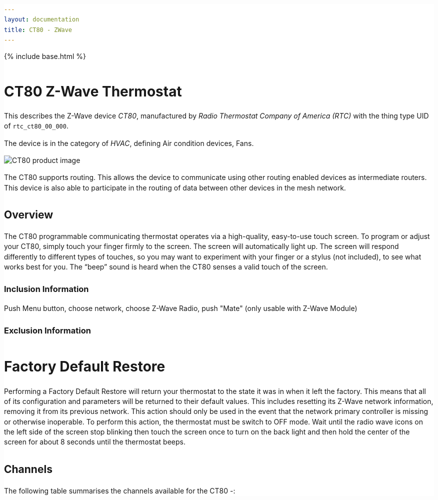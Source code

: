 ```yaml
---
layout: documentation
title: CT80 - ZWave
---
```


{% include base.html %}

# CT80 Z-Wave Thermostat
This describes the Z-Wave device *CT80*, manufactured by *Radio Thermostat Company of America (RTC)* with the thing type UID of ```rtc_ct80_00_000```.

The device is in the category of *HVAC*, defining Air condition devices, Fans.

![CT80 product image](https://opensmarthouse.org/zwavedatabase/97/image/)


The CT80 supports routing. This allows the device to communicate using other routing enabled devices as intermediate routers.  This device is also able to participate in the routing of data between other devices in the mesh network.

## Overview

The CT80 programmable communicating thermostat operates via a high-quality, easy-to-use touch screen. To program or adjust your CT80, simply touch your finger firmly to the screen. The screen will automatically light up. The screen will respond differently to different types of touches, so you may want to experiment with your finger or a stylus (not included), to see what works best for you. The “beep” sound is heard when the CT80 senses a valid touch of the screen.

### Inclusion Information

Push Menu button, choose network, choose Z-Wave Radio, push "Mate" (only usable with Z-Wave Module)

### Exclusion Information

# Factory Default Restore

Performing a Factory Default Restore will return your thermostat to the state it was in when it left the factory. This means that all of its configuration and parameters will be returned to their default values. This includes resetting its Z-Wave network information, removing it from its previous network. This action should only be used in the event that the network primary controller is missing or otherwise inoperable. To perform this action, the thermostat must be switch to OFF mode. Wait until the radio wave icons on the left side of the screen stop blinking then touch the screen once to turn on the back light and then hold the center of the screen for about 8 seconds until the thermostat beeps. 

## Channels

The following table summarises the channels available for the CT80 -:
